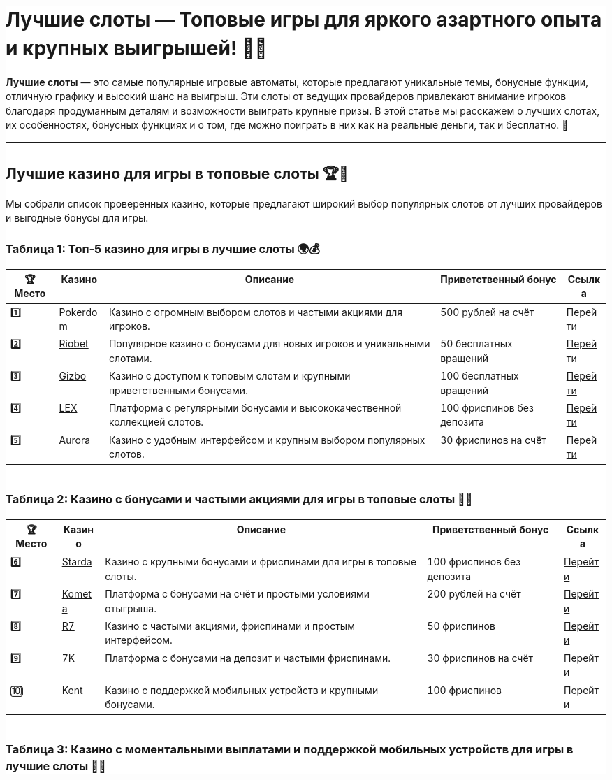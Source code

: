 # **Лучшие слоты** — Топовые игры для яркого азартного опыта и крупных выигрышей! 🎰💸

**Лучшие слоты** — это самые популярные игровые автоматы, которые предлагают уникальные темы, бонусные функции, отличную графику и высокий шанс на выигрыш. Эти слоты от ведущих провайдеров привлекают внимание игроков благодаря продуманным деталям и возможности выиграть крупные призы. В этой статье мы расскажем о лучших слотах, их особенностях, бонусных функциях и о том, где можно поиграть в них как на реальные деньги, так и бесплатно. 🌟

---

## Лучшие казино для игры в топовые слоты 🏆💸

Мы собрали список проверенных казино, которые предлагают широкий выбор популярных слотов от лучших провайдеров и выгодные бонусы для игры.

### Таблица 1: Топ-5 казино для игры в лучшие слоты 🌍💰

| 🏆 Место | Казино       | Описание                                                       | Приветственный бонус         | Ссылка                                      |
|----------|--------------|---------------------------------------------------------------|------------------------------|---------------------------------------------|
| 1️⃣      | [Pokerdom](https://brandplay.link/4k77v2yx) | Казино с огромным выбором слотов и частыми акциями для игроков. | 500 рублей на счёт            | [Перейти](https://brandplay.link/4k77v2yx)   |
| 2️⃣      | [Riobet](https://brandplay.link/7xBLTPyj) | Популярное казино с бонусами для новых игроков и уникальными слотами. | 50 бесплатных вращений        | [Перейти](https://brandplay.link/7xBLTPyj)   |
| 3️⃣      | [Gizbo](https://brandplay.link/bprXw4YV) | Казино с доступом к топовым слотам и крупными приветственными бонусами. | 100 бесплатных вращений       | [Перейти](https://brandplay.link/bprXw4YV)   |
| 4️⃣      | [LEX](https://brandplay.link/zW4hdDFV) | Платформа с регулярными бонусами и высококачественной коллекцией слотов. | 100 фриспинов без депозита    | [Перейти](https://brandplay.link/zW4hdDFV)   |
| 5️⃣      | [Aurora](https://10trafic-stat2.com/click/668546556bcc6313411604bd/6766/13032/subaccount) | Казино с удобным интерфейсом и крупным выбором популярных слотов. | 30 фриспинов на счёт          | [Перейти](https://10trafic-stat2.com/click/668546556bcc6313411604bd/6766/13032/subaccount) |

---

### Таблица 2: Казино с бонусами и частыми акциями для игры в топовые слоты 🎁💵

| 🏆 Место | Казино       | Описание                                                       | Приветственный бонус         | Ссылка                                      |
|----------|--------------|---------------------------------------------------------------|------------------------------|---------------------------------------------|
| 6️⃣      | [Starda](https://brandplay.link/fB7xwRFL) | Казино с крупными бонусами и фриспинами для игры в топовые слоты. | 100 фриспинов без депозита    | [Перейти](https://brandplay.link/fB7xwRFL)   |
| 7️⃣      | [Kometa](https://brandplay.link/8ZymQJV8) | Платформа с бонусами на счёт и простыми условиями отыгрыша.      | 200 рублей на счёт            | [Перейти](https://brandplay.link/8ZymQJV8)   |
| 8️⃣      | [R7](https://brandplay.link/bMd3Yjsw) | Казино с частыми акциями, фриспинами и простым интерфейсом.     | 50 фриспинов                  | [Перейти](https://brandplay.link/bMd3Yjsw)   |
| 9️⃣      | [7K](https://brandplay.link/BvQyFShp) | Платформа с бонусами на депозит и частыми фриспинами.           | 30 фриспинов на счёт          | [Перейти](https://brandplay.link/BvQyFShp)   |
| 🔟      | [Kent](https://brandplay.link/Fv2WP3js) | Казино с поддержкой мобильных устройств и крупными бонусами.    | 100 фриспинов                 | [Перейти](https://brandplay.link/Fv2WP3js)   |

---

### Таблица 3: Казино с моментальными выплатами и поддержкой мобильных устройств для игры в лучшие слоты 🏅💸
